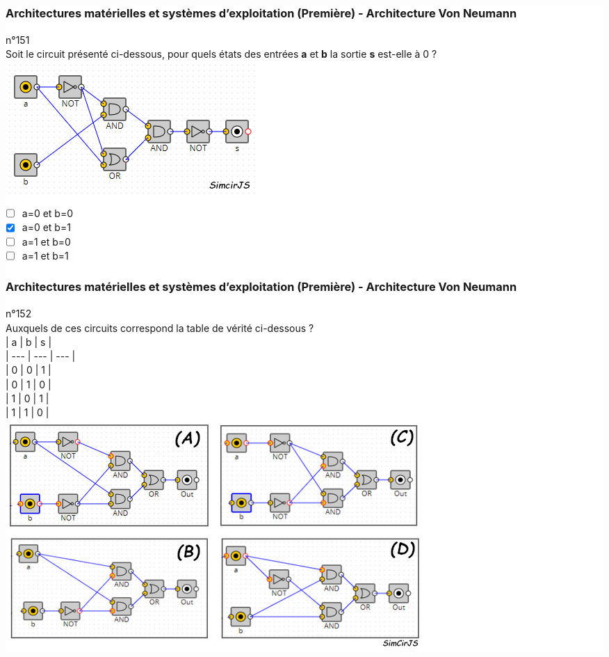 ### Architectures matérielles et systèmes d’exploitation (Première) - Architecture Von Neumann
n°151
<br>
Soit le circuit présenté ci-dessous, pour quels états des entrées **a** et **b** la sortie **s** est-elle à 0 ?
<br>
![image](/assets/images/qcm/151_circuit1.png)
<br>


- [ ] a=0 et b=0
- [X] a=0 et b=1
- [ ] a=1 et b=0
- [ ] a=1 et b=1

### Architectures matérielles et systèmes d’exploitation (Première) - Architecture Von Neumann
n°152
<br>
Auxquels de ces circuits correspond la table de vérité ci-dessous ?<br>
| a | b | s |<br>
| --- | --- | --- |<br>
| 0 | 0 | 1 |<br>
| 0 | 1 | 0 |<br>
| 1 | 0 | 1 |<br>
| 1 | 1 | 0 |
<br>
![image](/assets/images/qcm/152_circuit2.png)
<br>
